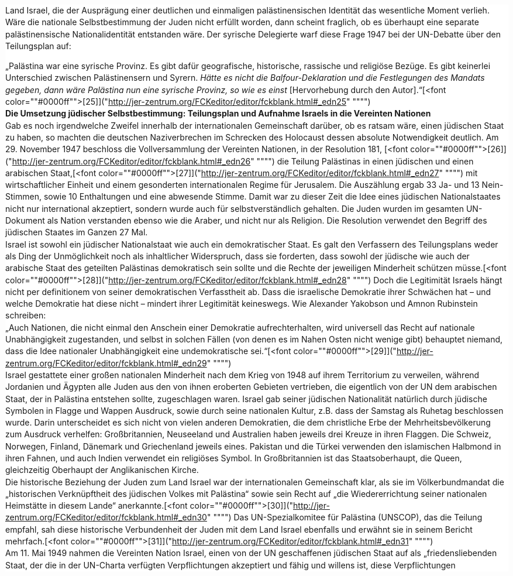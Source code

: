 Land Israel, die der Ausprägung einer deutlichen und einmaligen palästinensischen Identität das wesentliche Moment verlieh. Wäre die nationale Selbstbestimmung der Juden nicht erfüllt worden, dann scheint fraglich, ob es überhaupt eine separate palästinensische Nationalidentität entstanden wäre. Der syrische Delegierte warf diese Frage 1947 bei der UN-Debatte über den Teilungsplan auf:</div><div> </div><div>„Palästina war eine syrische Provinz. Es gibt dafür geografische, historische, rassische und religiöse Bezüge. Es gibt keinerlei Unterschied zwischen Palästinensern und Syrern. *Hätte es nicht die Balfour-Deklaration und die Festlegungen des Mandats gegeben, dann wäre Palästina nun eine syrische Provinz, so wie es einst* [Hervorhebung durch den Autor].“[<span><span><span><span><font color=""#0000ff"">\[25\]</font></span></span></span></span>]("http://jer-zentrum.org/FCKeditor/editor/fckblank.html#_edn25" """")</div><div> </div><div>**Die Umsetzung jüdischer Selbstbestimmung: Teilungsplan und Aufnahme Israels in die Vereinten Nationen**</div><div> </div><div>Gab es noch irgendwelche Zweifel innerhalb der internationalen Gemeinschaft darüber, ob es ratsam wäre, einen jüdischen Staat zu haben, so machten die deutschen Naziverbrechen im Schrecken des Holocaust dessen absolute Notwendigkeit deutlich. Am 29. November 1947 beschloss die Vollversammlung der Vereinten Nationen, in der Resolution 181, [<span><span><span><span><font color=""#0000ff"">\[26\]</font></span></span></span></span>]("http://jer-zentrum.org/FCKeditor/editor/fckblank.html#_edn26" """") die Teilung Palästinas in einen jüdischen und einen arabischen Staat,[<span><span><span><font color=""#0000ff"">\[27\]</font></span></span></span>]("http://jer-zentrum.org/FCKeditor/editor/fckblank.html#_edn27" """") mit wirtschaftlicher Einheit und einem gesonderten internationalen Regime für Jerusalem. Die Auszählung ergab 33 Ja- und 13 Nein-Stimmen, sowie 10 Enthaltungen und eine abwesende Stimme. Damit war zu dieser Zeit die Idee eines jüdischen Nationalstaates nicht nur international akzeptiert, sondern wurde auch für selbstverständlich gehalten. Die Juden wurden im gesamten UN-Dokument als Nation verstanden ebenso wie die Araber, und nicht nur als Religion. Die Resolution verwendet den Begriff des jüdischen Staates im Ganzen 27 Mal.</div><div> </div><div>Israel ist sowohl ein jüdischer Nationalstaat wie auch ein demokratischer Staat. Es galt den Verfassern des Teilungsplans weder als Ding der Unmöglichkeit noch als inhaltlicher Widerspruch, dass sie forderten, dass sowohl der jüdische wie auch der arabische Staat des geteilten Palästinas demokratisch sein sollte und die Rechte der jeweiligen Minderheit schützen müsse.[<span><span><span><span><font color=""#0000ff"">\[28\]</font></span></span></span></span>]("http://jer-zentrum.org/FCKeditor/editor/fckblank.html#_edn28" """") Doch die Legitimität Israels hängt nicht per definitionem von seiner demokratischen Verfasstheit ab. Dass die israelische Demokratie ihrer Schwächen hat – und welche Demokratie hat diese nicht – mindert ihrer Legitimität keineswegs. Wie Alexander Yakobson und Amnon Rubinstein schreiben:</div><div> </div><div>„Auch Nationen, die nicht einmal den Anschein einer Demokratie aufrechterhalten, wird universell das Recht auf nationale Unabhängigkeit zugestanden, und selbst in solchen Fällen (von denen es im Nahen Osten nicht wenige gibt) behauptet niemand, dass die Idee nationaler Unabhängigkeit eine undemokratische sei.“[<span><span><span><span><font color=""#0000ff"">\[29\]</font></span></span></span></span>]("http://jer-zentrum.org/FCKeditor/editor/fckblank.html#_edn29" """")</div><div> </div><div>Israel gestattete einer großen nationalen Minderheit nach dem Krieg von 1948 auf ihrem Territorium zu verweilen, während Jordanien und Ägypten alle Juden aus den von ihnen eroberten Gebieten vertrieben, die eigentlich von der UN dem arabischen Staat, der in Palästina entstehen sollte, zugeschlagen waren. Israel gab seiner jüdischen Nationalität natürlich durch jüdische Symbolen in Flagge und Wappen Ausdruck, sowie durch seine nationalen Kultur, z.B. dass der Samstag als Ruhetag beschlossen wurde. Darin unterscheidet es sich nicht von vielen anderen Demokratien, die dem christliche Erbe der Mehrheitsbevölkerung zum Ausdruck verhelfen: Großbritannien, Neuseeland und Australien haben jeweils drei Kreuze in ihren Flaggen. Die Schweiz, Norwegen, Finland, Dänemark und Griechenland jeweils eines. Pakistan und die Türkei verwenden den islamischen Halbmond in ihren Fahnen, und auch Indien verwendet ein religiöses Symbol. In Großbritannien ist das Staatsoberhaupt, die Queen, gleichzeitig Oberhaupt der Anglikanischen Kirche.</div><div> </div><div>Die historische Beziehung der Juden zum Land Israel war der internationalen Gemeinschaft klar, als sie im Völkerbundmandat die „historischen Verknüpftheit des jüdischen Volkes mit Palästina“ sowie sein Recht auf „die Wiedererrichtung seiner nationalen Heimstätte in diesem Lande“ anerkannte.[<span><span><span><span><font color=""#0000ff"">\[30\]</font></span></span></span></span>]("http://jer-zentrum.org/FCKeditor/editor/fckblank.html#_edn30" """") Das UN-Spezialkomitee für Palästina (UNSCOP), das die Teilung empfahl, sah diese historische Verbundenheit der Juden mit dem Land Israel ebenfalls und erwähnt sie in seinem Bericht mehrfach.[<span><span><span><font color=""#0000ff"">\[31\]</font></span></span></span>]("http://jer-zentrum.org/FCKeditor/editor/fckblank.html#_edn31" """")</div><div> </div><div>Am 11. Mai 1949 nahmen die Vereinten Nation Israel, einen von der UN geschaffenen jüdischen Staat auf als „friedensliebenden Staat, der die in der UN-Charta verfügten Verpflichtungen akzeptiert und fähig und willens ist, diese Verpflichtungen